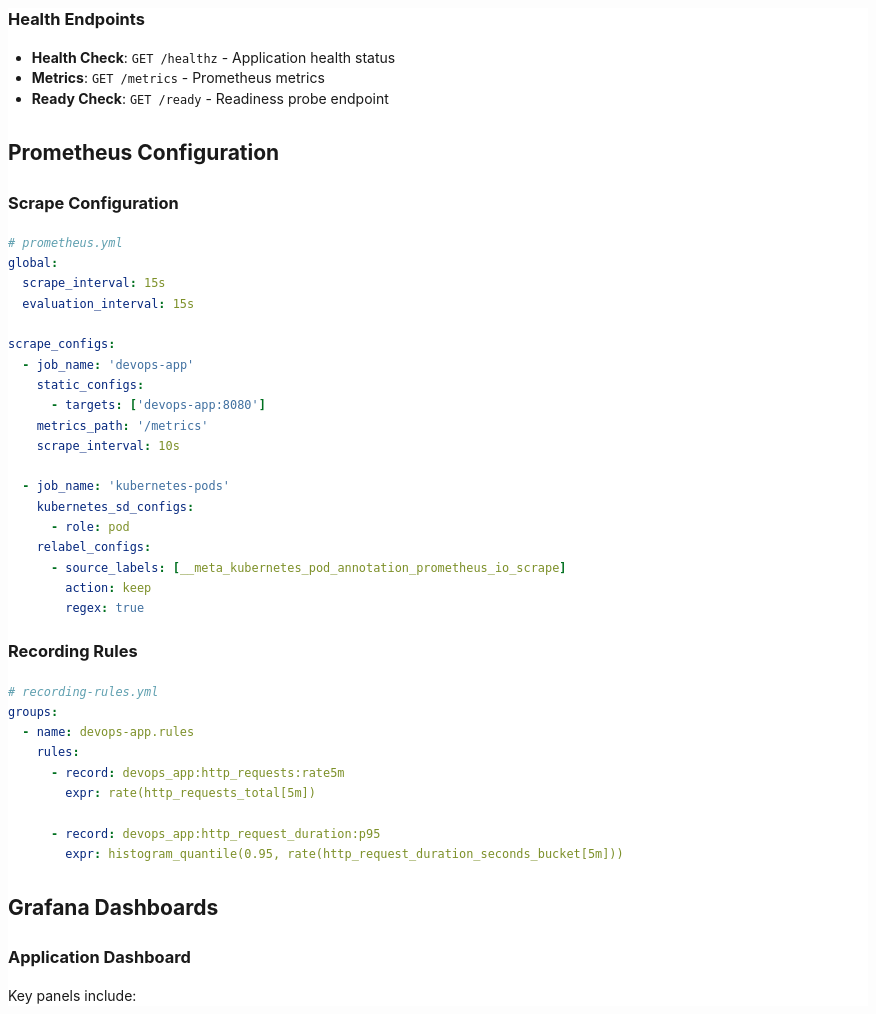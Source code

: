 ### Health Endpoints

- **Health Check**: `GET /healthz` - Application health status
- **Metrics**: `GET /metrics` - Prometheus metrics
- **Ready Check**: `GET /ready` - Readiness probe endpoint

## Prometheus Configuration

### Scrape Configuration

```yaml
# prometheus.yml
global:
  scrape_interval: 15s
  evaluation_interval: 15s

scrape_configs:
  - job_name: 'devops-app'
    static_configs:
      - targets: ['devops-app:8080']
    metrics_path: '/metrics'
    scrape_interval: 10s
    
  - job_name: 'kubernetes-pods'
    kubernetes_sd_configs:
      - role: pod
    relabel_configs:
      - source_labels: [__meta_kubernetes_pod_annotation_prometheus_io_scrape]
        action: keep
        regex: true
```

### Recording Rules

```yaml
# recording-rules.yml
groups:
  - name: devops-app.rules
    rules:
      - record: devops_app:http_requests:rate5m
        expr: rate(http_requests_total[5m])
        
      - record: devops_app:http_request_duration:p95
        expr: histogram_quantile(0.95, rate(http_request_duration_seconds_bucket[5m]))
```

## Grafana Dashboards

### Application Dashboard

Key panels include:

